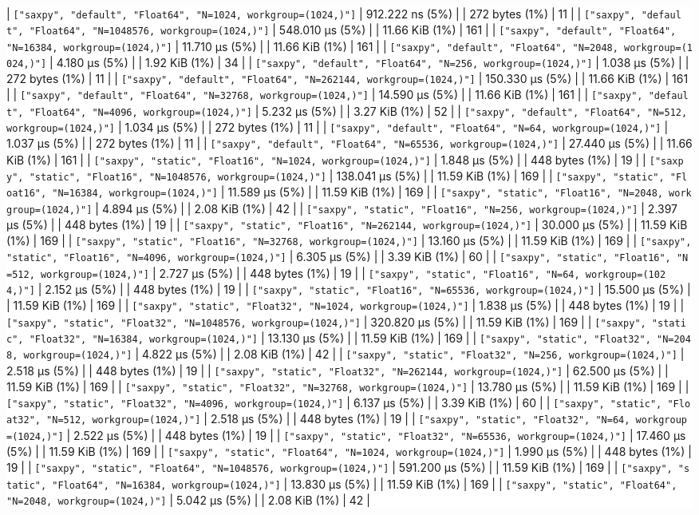 | `["saxpy", "default", "Float64", "N=1024, workgroup=(1024,)"]`    | 912.222 ns (5%) |         | 272 bytes (1%) |          11 |
| `["saxpy", "default", "Float64", "N=1048576, workgroup=(1024,)"]` | 548.010 μs (5%) |         | 11.66 KiB (1%) |         161 |
| `["saxpy", "default", "Float64", "N=16384, workgroup=(1024,)"]`   |  11.710 μs (5%) |         | 11.66 KiB (1%) |         161 |
| `["saxpy", "default", "Float64", "N=2048, workgroup=(1024,)"]`    |   4.180 μs (5%) |         |  1.92 KiB (1%) |          34 |
| `["saxpy", "default", "Float64", "N=256, workgroup=(1024,)"]`     |   1.038 μs (5%) |         | 272 bytes (1%) |          11 |
| `["saxpy", "default", "Float64", "N=262144, workgroup=(1024,)"]`  | 150.330 μs (5%) |         | 11.66 KiB (1%) |         161 |
| `["saxpy", "default", "Float64", "N=32768, workgroup=(1024,)"]`   |  14.590 μs (5%) |         | 11.66 KiB (1%) |         161 |
| `["saxpy", "default", "Float64", "N=4096, workgroup=(1024,)"]`    |   5.232 μs (5%) |         |  3.27 KiB (1%) |          52 |
| `["saxpy", "default", "Float64", "N=512, workgroup=(1024,)"]`     |   1.034 μs (5%) |         | 272 bytes (1%) |          11 |
| `["saxpy", "default", "Float64", "N=64, workgroup=(1024,)"]`      |   1.037 μs (5%) |         | 272 bytes (1%) |          11 |
| `["saxpy", "default", "Float64", "N=65536, workgroup=(1024,)"]`   |  27.440 μs (5%) |         | 11.66 KiB (1%) |         161 |
| `["saxpy", "static", "Float16", "N=1024, workgroup=(1024,)"]`     |   1.848 μs (5%) |         | 448 bytes (1%) |          19 |
| `["saxpy", "static", "Float16", "N=1048576, workgroup=(1024,)"]`  | 138.041 μs (5%) |         | 11.59 KiB (1%) |         169 |
| `["saxpy", "static", "Float16", "N=16384, workgroup=(1024,)"]`    |  11.589 μs (5%) |         | 11.59 KiB (1%) |         169 |
| `["saxpy", "static", "Float16", "N=2048, workgroup=(1024,)"]`     |   4.894 μs (5%) |         |  2.08 KiB (1%) |          42 |
| `["saxpy", "static", "Float16", "N=256, workgroup=(1024,)"]`      |   2.397 μs (5%) |         | 448 bytes (1%) |          19 |
| `["saxpy", "static", "Float16", "N=262144, workgroup=(1024,)"]`   |  30.000 μs (5%) |         | 11.59 KiB (1%) |         169 |
| `["saxpy", "static", "Float16", "N=32768, workgroup=(1024,)"]`    |  13.160 μs (5%) |         | 11.59 KiB (1%) |         169 |
| `["saxpy", "static", "Float16", "N=4096, workgroup=(1024,)"]`     |   6.305 μs (5%) |         |  3.39 KiB (1%) |          60 |
| `["saxpy", "static", "Float16", "N=512, workgroup=(1024,)"]`      |   2.727 μs (5%) |         | 448 bytes (1%) |          19 |
| `["saxpy", "static", "Float16", "N=64, workgroup=(1024,)"]`       |   2.152 μs (5%) |         | 448 bytes (1%) |          19 |
| `["saxpy", "static", "Float16", "N=65536, workgroup=(1024,)"]`    |  15.500 μs (5%) |         | 11.59 KiB (1%) |         169 |
| `["saxpy", "static", "Float32", "N=1024, workgroup=(1024,)"]`     |   1.838 μs (5%) |         | 448 bytes (1%) |          19 |
| `["saxpy", "static", "Float32", "N=1048576, workgroup=(1024,)"]`  | 320.820 μs (5%) |         | 11.59 KiB (1%) |         169 |
| `["saxpy", "static", "Float32", "N=16384, workgroup=(1024,)"]`    |  13.130 μs (5%) |         | 11.59 KiB (1%) |         169 |
| `["saxpy", "static", "Float32", "N=2048, workgroup=(1024,)"]`     |   4.822 μs (5%) |         |  2.08 KiB (1%) |          42 |
| `["saxpy", "static", "Float32", "N=256, workgroup=(1024,)"]`      |   2.518 μs (5%) |         | 448 bytes (1%) |          19 |
| `["saxpy", "static", "Float32", "N=262144, workgroup=(1024,)"]`   |  62.500 μs (5%) |         | 11.59 KiB (1%) |         169 |
| `["saxpy", "static", "Float32", "N=32768, workgroup=(1024,)"]`    |  13.780 μs (5%) |         | 11.59 KiB (1%) |         169 |
| `["saxpy", "static", "Float32", "N=4096, workgroup=(1024,)"]`     |   6.137 μs (5%) |         |  3.39 KiB (1%) |          60 |
| `["saxpy", "static", "Float32", "N=512, workgroup=(1024,)"]`      |   2.518 μs (5%) |         | 448 bytes (1%) |          19 |
| `["saxpy", "static", "Float32", "N=64, workgroup=(1024,)"]`       |   2.522 μs (5%) |         | 448 bytes (1%) |          19 |
| `["saxpy", "static", "Float32", "N=65536, workgroup=(1024,)"]`    |  17.460 μs (5%) |         | 11.59 KiB (1%) |         169 |
| `["saxpy", "static", "Float64", "N=1024, workgroup=(1024,)"]`     |   1.990 μs (5%) |         | 448 bytes (1%) |          19 |
| `["saxpy", "static", "Float64", "N=1048576, workgroup=(1024,)"]`  | 591.200 μs (5%) |         | 11.59 KiB (1%) |         169 |
| `["saxpy", "static", "Float64", "N=16384, workgroup=(1024,)"]`    |  13.830 μs (5%) |         | 11.59 KiB (1%) |         169 |
| `["saxpy", "static", "Float64", "N=2048, workgroup=(1024,)"]`     |   5.042 μs (5%) |         |  2.08 KiB (1%) |          42 |